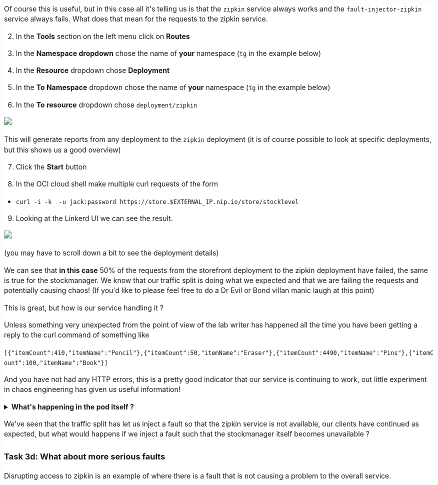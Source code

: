 Of course this is useful, but in this case all it's telling us is that the `zipkin` service always works and the `fault-injector-zipkin` service always fails. What does that mean for the requests to the zipkin service.

  2. In the **Tools** section on the  left menu click on **Routes**

  3. In the **Namespace dropdown** chose the name of **your** namespace (`tg` in the example below)

  4. In the **Resource** dropdown chose **Deployment**

  5. In the **To Namespace** dropdown chose the name of **your** namespace (`tg` in the example below)

  6. In the **To resource** dropdown chose `deployment/zipkin`

  ![](images/linkerd-traffic-split-route-spec.png)

This will generate reports from any deployment to the `zipkin` deployment (it is of course possible to look at specific deployments, but this shows us a good overview)

  7. Click the **Start** button

  8. In the OCI cloud shell make multiple curl requests of the form
  
  - `curl -i -k  -u jack:password https://store.$EXTERNAL_IP.nip.io/store/stocklevel`
  
  9. Looking at the Linkerd UI we can see the result.

  ![](images/linkerd-traffic-split-route-results.png)

(you may have to scroll down a bit to see the deployment details)

We can see that **in this case** 50% of the requests from the storefront deployment to the zipkin deployment have failed, the same is true for the stockmanager. We know that our traffic split is doing what we expected and that we are failing the requests and potentially causing chaos! (If you'd like to please feel free to do a Dr Evil or Bond villan manic laugh at this point)

This is great, but how is our service handling it ?

Unless something very unexpected from the point of view of the lab writer has happened all the time you have been getting a reply to the curl command of something like 

```
[{"itemCount":410,"itemName":"Pencil"},{"itemCount":50,"itemName":"Eraser"},{"itemCount":4490,"itemName":"Pins"},{"itemCount":100,"itemName":"Book"}]
```

And you have not had any HTTP errors, this is a pretty good indicator that our service is continuing to work, out little experiment in chaos engineering has given us useful information!

<details><summary><b>What's happening in the pod itself ?</b></summary></details>

We've seen that the traffic split has let us inject a fault so that the zipkin service is not available, our clients have continued as expected, but what would happens if we inject a fault such that the stockmanager itself becomes unavailable ?

### Task 3d: What about more serious faults

Disrupting access to zipkin is an example of where there is a fault that is not causing a problem to the overall service.
